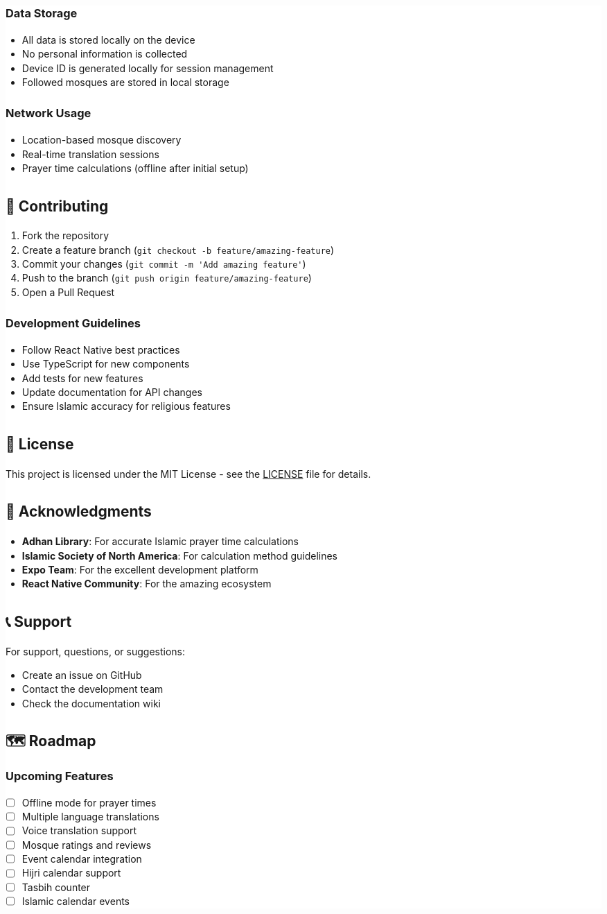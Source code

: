 ### Data Storage
- All data is stored locally on the device
- No personal information is collected
- Device ID is generated locally for session management
- Followed mosques are stored in local storage

### Network Usage
- Location-based mosque discovery
- Real-time translation sessions
- Prayer time calculations (offline after initial setup)

## 🤝 Contributing

1. Fork the repository
2. Create a feature branch (`git checkout -b feature/amazing-feature`)
3. Commit your changes (`git commit -m 'Add amazing feature'`)
4. Push to the branch (`git push origin feature/amazing-feature`)
5. Open a Pull Request

### Development Guidelines
- Follow React Native best practices
- Use TypeScript for new components
- Add tests for new features
- Update documentation for API changes
- Ensure Islamic accuracy for religious features

## 📄 License

This project is licensed under the MIT License - see the [LICENSE](LICENSE) file for details.

## 🙏 Acknowledgments

- **Adhan Library**: For accurate Islamic prayer time calculations
- **Islamic Society of North America**: For calculation method guidelines
- **Expo Team**: For the excellent development platform
- **React Native Community**: For the amazing ecosystem

## 📞 Support

For support, questions, or suggestions:
- Create an issue on GitHub
- Contact the development team
- Check the documentation wiki

## 🗺️ Roadmap

### Upcoming Features
- [ ] Offline mode for prayer times
- [ ] Multiple language translations
- [ ] Voice translation support
- [ ] Mosque ratings and reviews
- [ ] Event calendar integration
- [ ] Hijri calendar support
- [ ] Tasbih counter
- [ ] Islamic calendar events
